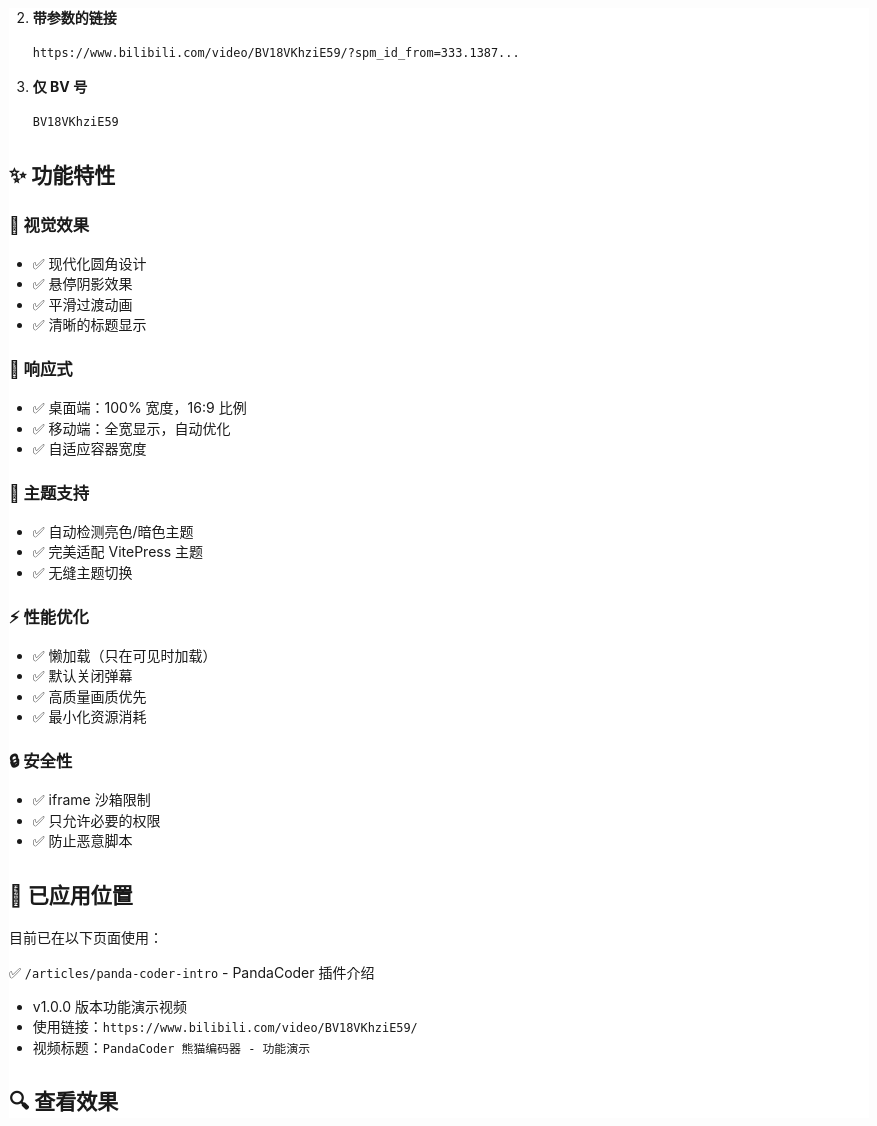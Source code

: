 2. **带参数的链接**
   ```
   https://www.bilibili.com/video/BV18VKhziE59/?spm_id_from=333.1387...
   ```

3. **仅 BV 号**
   ```
   BV18VKhziE59
   ```

## ✨ 功能特性

### 🎨 视觉效果
- ✅ 现代化圆角设计
- ✅ 悬停阴影效果
- ✅ 平滑过渡动画
- ✅ 清晰的标题显示

### 📱 响应式
- ✅ 桌面端：100% 宽度，16:9 比例
- ✅ 移动端：全宽显示，自动优化
- ✅ 自适应容器宽度

### 🌙 主题支持
- ✅ 自动检测亮色/暗色主题
- ✅ 完美适配 VitePress 主题
- ✅ 无缝主题切换

### ⚡ 性能优化
- ✅ 懒加载（只在可见时加载）
- ✅ 默认关闭弹幕
- ✅ 高质量画质优先
- ✅ 最小化资源消耗

### 🔒 安全性
- ✅ iframe 沙箱限制
- ✅ 只允许必要的权限
- ✅ 防止恶意脚本

## 📍 已应用位置

目前已在以下页面使用：

✅ `/articles/panda-coder-intro` - PandaCoder 插件介绍
   - v1.0.0 版本功能演示视频
   - 使用链接：`https://www.bilibili.com/video/BV18VKhziE59/`
   - 视频标题：`PandaCoder 熊猫编码器 - 功能演示`

## 🔍 查看效果
